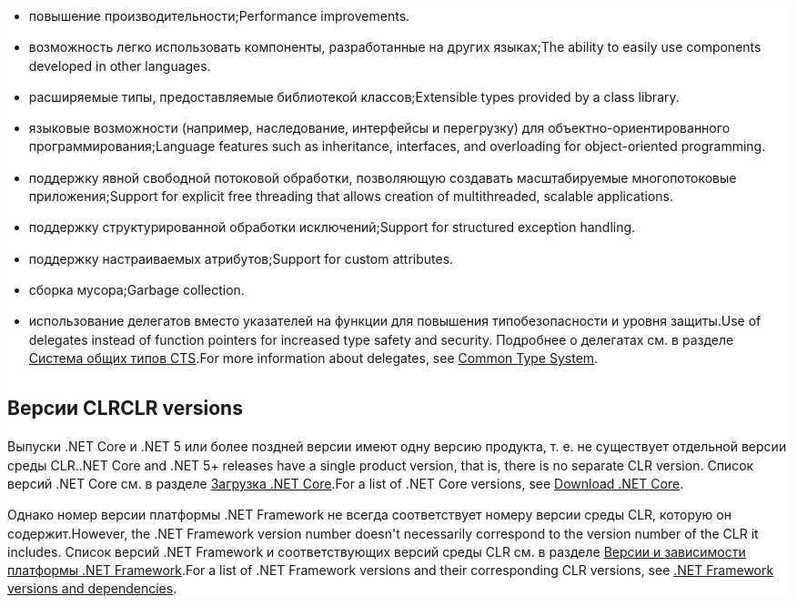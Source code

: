 - <span data-ttu-id="c2265-133">повышение производительности;</span><span class="sxs-lookup"><span data-stu-id="c2265-133">Performance improvements.</span></span>

- <span data-ttu-id="c2265-134">возможность легко использовать компоненты, разработанные на других языках;</span><span class="sxs-lookup"><span data-stu-id="c2265-134">The ability to easily use components developed in other languages.</span></span>

- <span data-ttu-id="c2265-135">расширяемые типы, предоставляемые библиотекой классов;</span><span class="sxs-lookup"><span data-stu-id="c2265-135">Extensible types provided by a class library.</span></span>

- <span data-ttu-id="c2265-136">языковые возможности (например, наследование, интерфейсы и перегрузку) для объектно-ориентированного программирования;</span><span class="sxs-lookup"><span data-stu-id="c2265-136">Language features such as inheritance, interfaces, and overloading for object-oriented programming.</span></span>

- <span data-ttu-id="c2265-137">поддержку явной свободной потоковой обработки, позволяющую создавать масштабируемые многопотоковые приложения;</span><span class="sxs-lookup"><span data-stu-id="c2265-137">Support for explicit free threading that allows creation of multithreaded, scalable applications.</span></span>

- <span data-ttu-id="c2265-138">поддержку структурированной обработки исключений;</span><span class="sxs-lookup"><span data-stu-id="c2265-138">Support for structured exception handling.</span></span>

- <span data-ttu-id="c2265-139">поддержку настраиваемых атрибутов;</span><span class="sxs-lookup"><span data-stu-id="c2265-139">Support for custom attributes.</span></span>

- <span data-ttu-id="c2265-140">сборка мусора;</span><span class="sxs-lookup"><span data-stu-id="c2265-140">Garbage collection.</span></span>

- <span data-ttu-id="c2265-141">использование делегатов вместо указателей на функции для повышения типобезопасности и уровня защиты.</span><span class="sxs-lookup"><span data-stu-id="c2265-141">Use of delegates instead of function pointers for increased type safety and security.</span></span> <span data-ttu-id="c2265-142">Подробнее о делегатах см. в разделе [Система общих типов CTS](base-types/common-type-system.md).</span><span class="sxs-lookup"><span data-stu-id="c2265-142">For more information about delegates, see [Common Type System](base-types/common-type-system.md).</span></span>

## <a name="clr-versions"></a><span data-ttu-id="c2265-143">Версии CLR</span><span class="sxs-lookup"><span data-stu-id="c2265-143">CLR versions</span></span>

<span data-ttu-id="c2265-144">Выпуски .NET Core и .NET 5 или более поздней версии имеют одну версию продукта, т. е. не существует отдельной версии среды CLR.</span><span class="sxs-lookup"><span data-stu-id="c2265-144">.NET Core and .NET 5+ releases have a single product version, that is, there is no separate CLR version.</span></span> <span data-ttu-id="c2265-145">Список версий .NET Core см. в разделе [Загрузка .NET Core](https://dotnet.microsoft.com/download/dotnet).</span><span class="sxs-lookup"><span data-stu-id="c2265-145">For a list of .NET Core versions, see [Download .NET Core](https://dotnet.microsoft.com/download/dotnet).</span></span>

<span data-ttu-id="c2265-146">Однако номер версии платформы .NET Framework не всегда соответствует номеру версии среды CLR, которую он содержит.</span><span class="sxs-lookup"><span data-stu-id="c2265-146">However, the .NET Framework version number doesn't necessarily correspond to the version number of the CLR it includes.</span></span> <span data-ttu-id="c2265-147">Список версий .NET Framework и соответствующих версий среды CLR см. в разделе [Версии и зависимости платформы .NET Framework](../framework/migration-guide/versions-and-dependencies.md).</span><span class="sxs-lookup"><span data-stu-id="c2265-147">For a list of .NET Framework versions and their corresponding CLR versions, see [.NET Framework versions and dependencies](../framework/migration-guide/versions-and-dependencies.md).</span></span>
